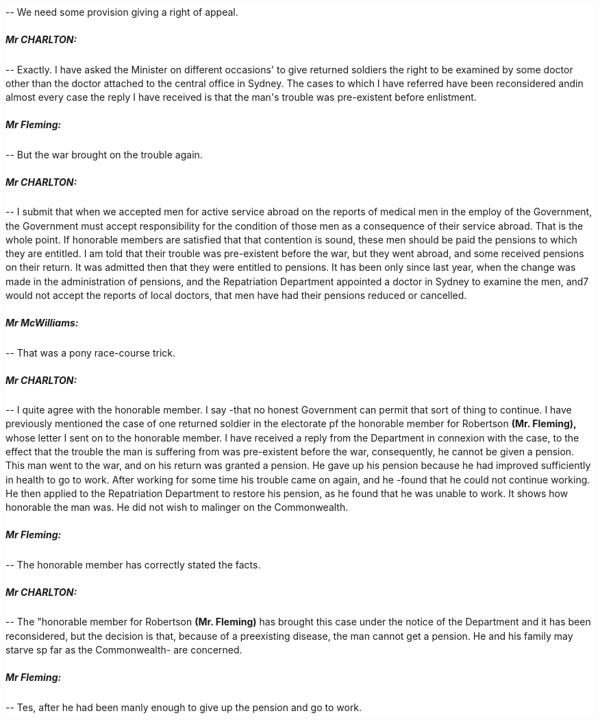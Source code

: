 -- We need some provision giving a right of appeal. 

##### Mr CHARLTON:

-- Exactly. I have asked the Minister on different occasions' to give returned soldiers the right to be examined by some doctor other than the doctor attached to the central office in Sydney. The cases to which I have referred have been reconsidered andin almost every case the reply I have received is that the man's trouble was pre-existent before enlistment. 

##### Mr Fleming:

-- But the war brought on the trouble again. 

##### Mr CHARLTON:

-- I submit that when we accepted men for active service abroad on the reports of medical men in the employ of the Government, the Government must accept responsibility for the condition of those men as a consequence of their service abroad. That is the whole point. If honorable members are satisfied that that contention is sound, these men should be paid the pensions to which they are entitled. I am told that their trouble was pre-existent before the war, but they went abroad, and some received pensions on their return. It was admitted then that they were entitled to pensions. It has been only since last year, when the change was made in the administration of pensions, and the Repatriation Department appointed a doctor in Sydney to examine the men, and7 would not accept the reports of local doctors, that men have had their pensions reduced or cancelled. 

##### Mr McWilliams:

-- That was a pony race-course trick. 

##### Mr CHARLTON:

-- I quite agree with the honorable member. I say -that no honest Government can permit that sort of thing to continue. I have previously mentioned the case of one returned soldier in the electorate pf the honorable member for Robertson  **(Mr. Fleming),**  whose letter I sent on to the honorable member. I have received a reply from the Department in connexion with the case, to the effect that the trouble the man is suffering from was pre-existent before the war, consequently, he cannot be given a pension. This man went to the war, and on his return was granted a pension. He gave up his pension because he had improved sufficiently in health to go to work. After working for some time his trouble came on again, and he -found that he could not continue working. He then applied to the Repatriation Department to restore his pension, as he found that he was unable to work. It shows how honorable the man was. He did not wish to malinger on the Commonwealth. 

##### Mr Fleming:

-- The honorable member has correctly stated the facts. 

##### Mr CHARLTON:

-- The "honorable member for Robertson  **(Mr. Fleming)**  has brought this case under the notice of the Department and it has been reconsidered, but the decision is that, because of a preexisting disease, the man cannot get a pension. He and his family may starve sp far as the Commonwealth- are concerned. 

##### Mr Fleming:

-- Tes, after he had been manly enough to give up the pension and go to work. 
